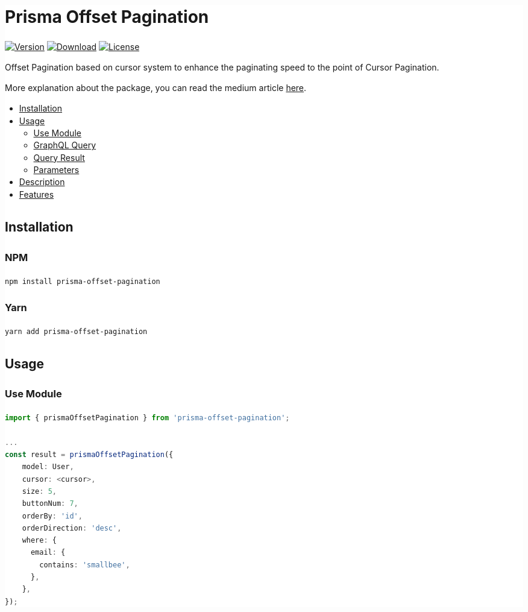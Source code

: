 # Prisma Offset Pagination

<div>

[![Version](http://img.shields.io/npm/v/prisma-offset-pagination.svg?style=flat-square)](https://npmjs.org/package/prisma-offset-pagination)
[![Download](http://img.shields.io/npm/dm/prisma-offset-pagination.svg?style=flat-square)](https://npmjs.org/package/prisma-offset-pagination)
[![License](https://img.shields.io/npm/l/prisma-offset-pagination.svg)](https://npmjs.org/package/prisma-offset-pagination)

</div>

Offset Pagination based on cursor system to enhance the paginating speed to the point of Cursor Pagination.

More explanation about the package, you can read the medium article [here](https://medium.com/@smallbee/super-fast-offset-pagination-with-prisma2-21db93e5cc90).

- [Installation](#installation)
- [Usage](#usage)
  - [Use Module](#use-module)
  - [GraphQL Query](#graphql-query)
  - [Query Result](#query-result)
  - [Parameters](#parameters)
- [Description](#description)
- [Features](#features)


## Installation

### NPM

```
npm install prisma-offset-pagination
```

### Yarn

```
yarn add prisma-offset-pagination
```


## Usage

### Use Module
```typescript
import { prismaOffsetPagination } from 'prisma-offset-pagination';

...
const result = prismaOffsetPagination({
    model: User,
    cursor: <cursor>,
    size: 5,
    buttonNum: 7,
    orderBy: 'id',
    orderDirection: 'desc',
    where: {
      email: {
        contains: 'smallbee',
      },
    },
});
```
